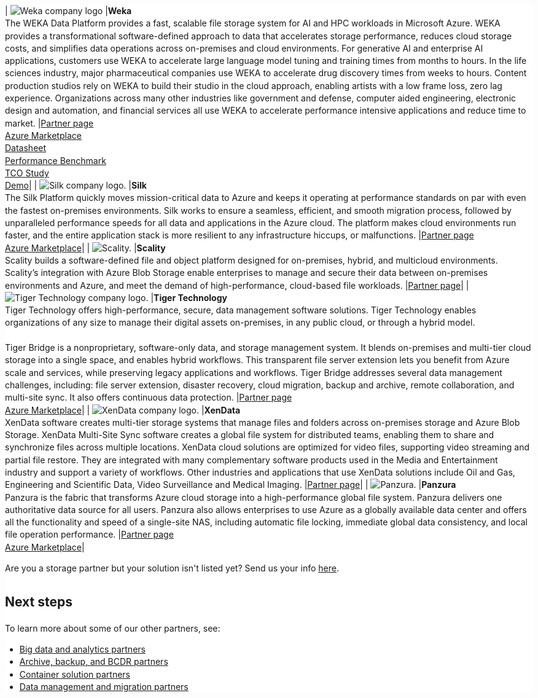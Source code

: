 | ![Weka company logo](./media/weka-logo.jpg) |**Weka**<br>The WEKA Data Platform provides a fast, scalable file storage system for AI and HPC workloads in Microsoft Azure. WEKA provides a transformational software-defined approach to data that accelerates storage performance, reduces cloud storage costs, and simplifies data operations across on-premises and cloud environments. For generative AI and enterprise AI applications, customers use WEKA to accelerate large language model tuning and training times from months to hours. In the life sciences industry, major pharmaceutical companies use WEKA to accelerate drug discovery times from weeks to hours. Content production studios rely on WEKA to build their studio in the cloud approach, enabling artists with a low frame loss, zero lag experience. Organizations across many other industries like government and defense, computer aided engineering, electronic design and automation, and financial services all use WEKA to accelerate performance intensive applications and reduce time to market. |[Partner page](https://www.weka.io/data-platform/solutions/cloud/azure/)<br>[Azure Marketplace](https://azuremarketplace.microsoft.com/marketplace/apps/weka1652213882079.weka_data_platform)<br>[Datasheet](https://www.weka.io/resources/datasheet/weka-on-azure-datasheet/)<br>[Performance Benchmark](https://www.weka.io/lp/performance-benchmark-weka-on-azure/)<br>[TCO Study](https://www.weka.io/lp/economic-benefits-of-weka-in-the-cloud/)<br>[Demo](https://www.youtube.com/watch?v=7w_ahfaWJV8)|
| ![Silk company logo.](./media/silk-logo.jpg) |**Silk**<br>The Silk Platform quickly moves mission-critical data to Azure and keeps it operating at performance standards on par with even the fastest on-premises environments. Silk works to ensure a seamless, efficient, and smooth migration process, followed by unparalleled performance speeds for all data and applications in the Azure cloud. The platform makes cloud environments run faster, and the entire application stack is more resilient to any infrastructure hiccups, or malfunctions. |[Partner page](https://silk.us/solutions/azure/)<br>[Azure Marketplace](https://azuremarketplace.microsoft.com/marketplace/apps/silk.silk_cloud_data_platform?tab=overview)|
| ![Scality.](./media/scality-logo.png) |**Scality**<br>Scality builds a software-defined file and object platform designed for on-premises, hybrid, and multicloud environments. Scality’s integration with Azure Blob Storage enable enterprises to manage and secure their data between on-premises environments and Azure, and meet the demand of high-performance, cloud-based file workloads. |[Partner page](https://www.scality.com/alliance-partners/microsoft-azure/)|
| ![Tiger Technology company logo.](./media/tiger-logo.png) |**Tiger Technology**<br>Tiger Technology offers high-performance, secure, data management software solutions. Tiger Technology enables organizations of any size to manage their digital assets on-premises, in any public cloud, or through a hybrid model. <br><br> Tiger Bridge is a nonproprietary, software-only data, and storage management system. It blends on-premises and multi-tier cloud storage into a single space, and enables hybrid workflows. This transparent file server extension lets you benefit from Azure scale and services, while preserving legacy applications and workflows. Tiger Bridge addresses several data management challenges, including: file server extension, disaster recovery, cloud migration, backup and archive, remote collaboration, and multi-site sync. It also offers continuous data protection. |[Partner page](https://www.tiger-technology.com/partners/microsoft-azure/)<br>[Azure Marketplace](https://azuremarketplace.microsoft.com/en-us/marketplace/apps/tiger-technology.tiger_bridge_saas_soft_only)|
| ![XenData company logo.](./media/xendata-logo.png) |**XenData**<br>XenData software creates multi-tier storage systems that manage files and folders across on-premises storage and Azure Blob Storage. XenData Multi-Site Sync software creates a global file system for distributed teams, enabling them to share and synchronize files across multiple locations. XenData cloud solutions are optimized for video files, supporting video streaming and partial file restore. They are integrated with many complementary software products used in the Media and Entertainment industry and support a variety of workflows. Other industries and applications that use XenData solutions include Oil and Gas, Engineering and Scientific Data, Video Surveillance and Medical Imaging. |[Partner page](https://xendata.com/tech_partners_cloud/azure/)|
| ![Panzura.](./media/panzura-logo.png) |**Panzura**<br>Panzura is the fabric that transforms Azure cloud storage into a high-performance global file system. Panzura delivers one authoritative data source for all users. Panzura also allows enterprises to use Azure as a globally available data center and offers all the functionality and speed of a single-site NAS, including automatic file locking, immediate global data consistency, and local file operation performance. |[Partner page](https://panzura.com/partners/microsoft-azure/)<br>[Azure Marketplace](https://azuremarketplace.microsoft.com/marketplace/apps/panzura-file-system.panzura-freedom-filer)|

Are you a storage partner but your solution isn't listed yet? Send us your info [here](https://forms.office.com/pages/responsepage.aspx?id=v4j5cvGGr0GRqy180BHbR3i8TQB_XnRAsV3-7XmQFpFUQjY4QlJYUzFHQ0ZBVDNYWERaUlNRVU5IMyQlQCN0PWcu).
## Next steps

To learn more about some of our other partners, see:

- [Big data and analytics partners](..\analytics\partner-overview.md)
- [Archive, backup, and BCDR partners](..\backup-archive-disaster-recovery\partner-overview.md)
- [Container solution partners](..\container-solutions\partner-overview.md)
- [Data management and migration partners](..\data-management\partner-overview.md)
